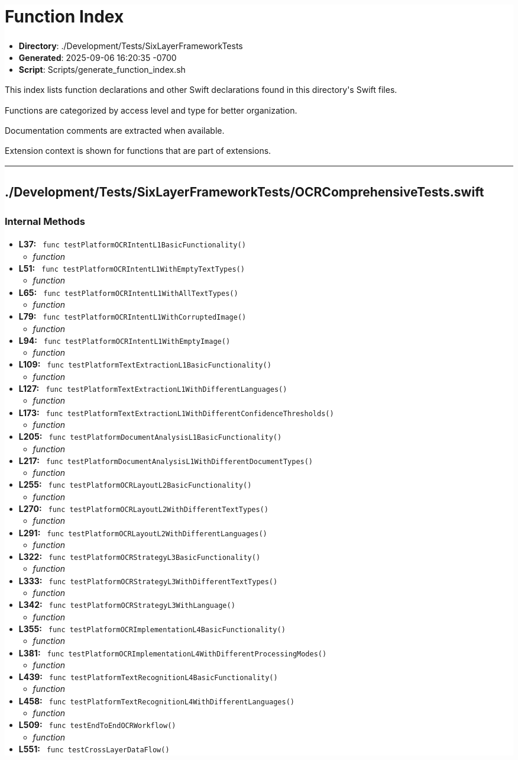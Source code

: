 # Function Index

- **Directory**: ./Development/Tests/SixLayerFrameworkTests
- **Generated**: 2025-09-06 16:20:35 -0700
- **Script**: Scripts/generate_function_index.sh

This index lists function declarations and other Swift declarations found in this directory's Swift files.

Functions are categorized by access level and type for better organization.

Documentation comments are extracted when available.

Extension context is shown for functions that are part of extensions.

---

## ./Development/Tests/SixLayerFrameworkTests/OCRComprehensiveTests.swift
### Internal Methods
- **L37:** ` func testPlatformOCRIntentL1BasicFunctionality()`
  - *function*
- **L51:** ` func testPlatformOCRIntentL1WithEmptyTextTypes()`
  - *function*
- **L65:** ` func testPlatformOCRIntentL1WithAllTextTypes()`
  - *function*
- **L79:** ` func testPlatformOCRIntentL1WithCorruptedImage()`
  - *function*
- **L94:** ` func testPlatformOCRIntentL1WithEmptyImage()`
  - *function*
- **L109:** ` func testPlatformTextExtractionL1BasicFunctionality()`
  - *function*
- **L127:** ` func testPlatformTextExtractionL1WithDifferentLanguages()`
  - *function*
- **L173:** ` func testPlatformTextExtractionL1WithDifferentConfidenceThresholds()`
  - *function*
- **L205:** ` func testPlatformDocumentAnalysisL1BasicFunctionality()`
  - *function*
- **L217:** ` func testPlatformDocumentAnalysisL1WithDifferentDocumentTypes()`
  - *function*
- **L255:** ` func testPlatformOCRLayoutL2BasicFunctionality()`
  - *function*
- **L270:** ` func testPlatformOCRLayoutL2WithDifferentTextTypes()`
  - *function*
- **L291:** ` func testPlatformOCRLayoutL2WithDifferentLanguages()`
  - *function*
- **L322:** ` func testPlatformOCRStrategyL3BasicFunctionality()`
  - *function*
- **L333:** ` func testPlatformOCRStrategyL3WithDifferentTextTypes()`
  - *function*
- **L342:** ` func testPlatformOCRStrategyL3WithLanguage()`
  - *function*
- **L355:** ` func testPlatformOCRImplementationL4BasicFunctionality()`
  - *function*
- **L381:** ` func testPlatformOCRImplementationL4WithDifferentProcessingModes()`
  - *function*
- **L439:** ` func testPlatformTextRecognitionL4BasicFunctionality()`
  - *function*
- **L458:** ` func testPlatformTextRecognitionL4WithDifferentLanguages()`
  - *function*
- **L509:** ` func testEndToEndOCRWorkflow()`
  - *function*
- **L551:** ` func testCrossLayerDataFlow()`